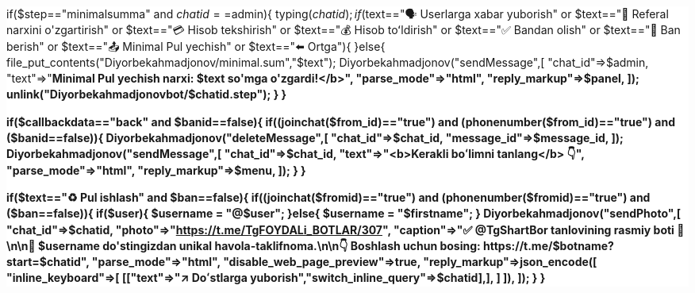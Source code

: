 if($step=="minimalsumma" and $chatid==$admin){
typing($chatid);
if($text=="🗣 Userlarga xabar yuborish" or $text=="👥 Referal narxini o'zgartirish" or $text=="💳 Hisob tekshirish" or $text=="💰 Hisob toʻldirish" or $text=="✅ Bandan olish" or $text=="🚫 Ban berish" or $text=="📤 Minimal Pul yechish" or $text=="⬅️ Ortga"){
}else{
file_put_contents("Diyorbekahmadjonov/minimal.sum","$text");
Diyorbekahmadjonov("sendMessage",[
"chat_id"=>$admin,
"text"=>"<b>Minimal Pul yechish narxi: $text so'mga o'zgardi!</b>",
"parse_mode"=>"html",
"reply_markup"=>$panel,
]);
unlink("Diyorbekahmadjonovbot/$chatid.step");
}
}

if($callbackdata=="back" and $banid==false){
if((joinchat($from_id)=="true") and (phonenumber($from_id)=="true") and ($banid==false)){
Diyorbekahmadjonov("deleteMessage",[
"chat_id"=>$chat_id,
"message_id"=>$message_id,
]);
Diyorbekahmadjonov("sendMessage",[
"chat_id"=>$chat_id,
"text"=>"<b>Kerakli boʻlimni tanlang</b> 👇",
"parse_mode"=>"html",
"reply_markup"=>$menu,
]);
}
}

if($text=="♻️ Pul ishlash" and $ban==false){
if((joinchat($fromid)=="true") and (phonenumber($fromid)=="true") and ($ban==false)){
if($user){
$username = "@$user";
}else{
$username = "$firstname";
}
Diyorbekahmadjonov("sendPhoto",[
    "chat_id"=>$chatid,
"photo"=>"https://t.me/TgFOYDALi_BOTLAR/307",
    "caption"=>"✅ <b>@TgShartBor tanlovining rasmiy boti</b> 🤖\n\n🎈 $username do'stingizdan unikal havola-taklifnoma.\n\n👇 Boshlash uchun bosing:
https://t.me/$botname?start=$chatid",
"parse_mode"=>"html",
"disable_web_page_preview"=>true,
"reply_markup"=>json_encode([
"inline_keyboard"=>[
[["text"=>"↗️ Doʻstlarga yuborish","switch_inline_query"=>$chatid],],
]
]),
]);
}
}
